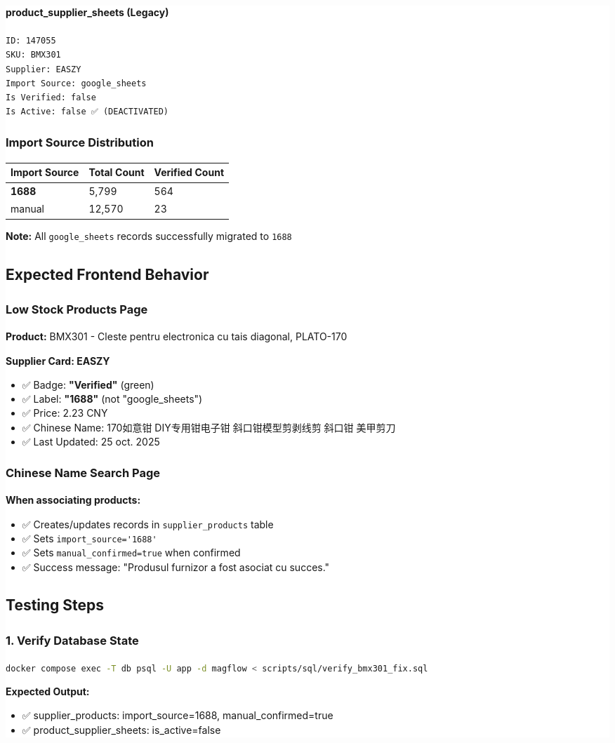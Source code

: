 #### product_supplier_sheets (Legacy)
```
ID: 147055
SKU: BMX301
Supplier: EASZY
Import Source: google_sheets
Is Verified: false
Is Active: false ✅ (DEACTIVATED)
```

### Import Source Distribution

| Import Source | Total Count | Verified Count |
|---------------|-------------|----------------|
| **1688**      | 5,799       | 564            |
| manual        | 12,570      | 23             |

**Note:** All `google_sheets` records successfully migrated to `1688`

## Expected Frontend Behavior

### Low Stock Products Page

**Product:** BMX301 - Cleste pentru electronica cu tais diagonal, PLATO-170

**Supplier Card: EASZY**
- ✅ Badge: **"Verified"** (green)
- ✅ Label: **"1688"** (not "google_sheets")
- ✅ Price: 2.23 CNY
- ✅ Chinese Name: 170如意钳 DIY专用钳电子钳 斜口钳模型剪剥线剪 斜口钳 美甲剪刀
- ✅ Last Updated: 25 oct. 2025

### Chinese Name Search Page

**When associating products:**
- ✅ Creates/updates records in `supplier_products` table
- ✅ Sets `import_source='1688'`
- ✅ Sets `manual_confirmed=true` when confirmed
- ✅ Success message: "Produsul furnizor a fost asociat cu succes."

## Testing Steps

### 1. Verify Database State
```bash
docker compose exec -T db psql -U app -d magflow < scripts/sql/verify_bmx301_fix.sql
```

**Expected Output:**
- ✅ supplier_products: import_source=1688, manual_confirmed=true
- ✅ product_supplier_sheets: is_active=false
